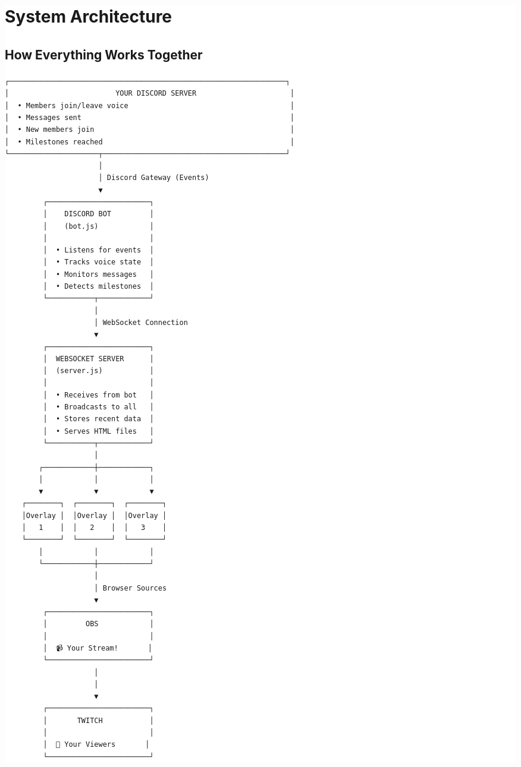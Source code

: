 # System Architecture

## How Everything Works Together

```
┌─────────────────────────────────────────────────────────────────┐
│                         YOUR DISCORD SERVER                      │
│  • Members join/leave voice                                      │
│  • Messages sent                                                 │
│  • New members join                                              │
│  • Milestones reached                                            │
└─────────────────────┬───────────────────────────────────────────┘
                      │
                      │ Discord Gateway (Events)
                      ▼
         ┌────────────────────────┐
         │    DISCORD BOT         │
         │    (bot.js)            │
         │                        │
         │  • Listens for events  │
         │  • Tracks voice state  │
         │  • Monitors messages   │
         │  • Detects milestones  │
         └───────────┬────────────┘
                     │
                     │ WebSocket Connection
                     ▼
         ┌────────────────────────┐
         │  WEBSOCKET SERVER      │
         │  (server.js)           │
         │                        │
         │  • Receives from bot   │
         │  • Broadcasts to all   │
         │  • Stores recent data  │
         │  • Serves HTML files   │
         └───────────┬────────────┘
                     │
        ┌────────────┼────────────┐
        │            │            │
        ▼            ▼            ▼
    ┌────────┐  ┌────────┐  ┌────────┐
    │Overlay │  │Overlay │  │Overlay │
    │   1    │  │   2    │  │   3    │
    └────────┘  └────────┘  └────────┘
        │            │            │
        └────────────┼────────────┘
                     │
                     │ Browser Sources
                     ▼
         ┌────────────────────────┐
         │         OBS            │
         │                        │
         │  📹 Your Stream!       │
         └────────────────────────┘
                     │
                     │
                     ▼
         ┌────────────────────────┐
         │       TWITCH           │
         │                        │
         │  👥 Your Viewers       │
         └────────────────────────┘
```